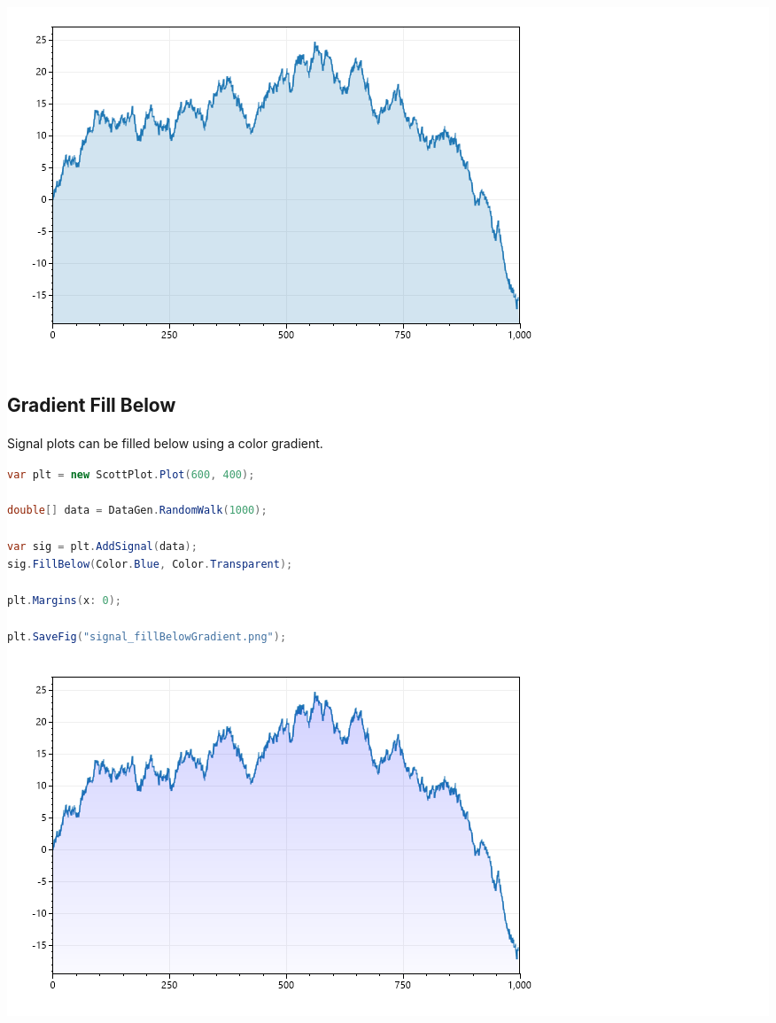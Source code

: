 <img src='../../images/signal_fillbelow.png' class='d-block mx-auto my-5' />


## Gradient Fill Below

Signal plots can be filled below using a color gradient.

```cs
var plt = new ScottPlot.Plot(600, 400);

double[] data = DataGen.RandomWalk(1000);

var sig = plt.AddSignal(data);
sig.FillBelow(Color.Blue, Color.Transparent);

plt.Margins(x: 0);

plt.SaveFig("signal_fillBelowGradient.png");
```

<img src='../../images/signal_fillbelowgradient.png' class='d-block mx-auto my-5' />
